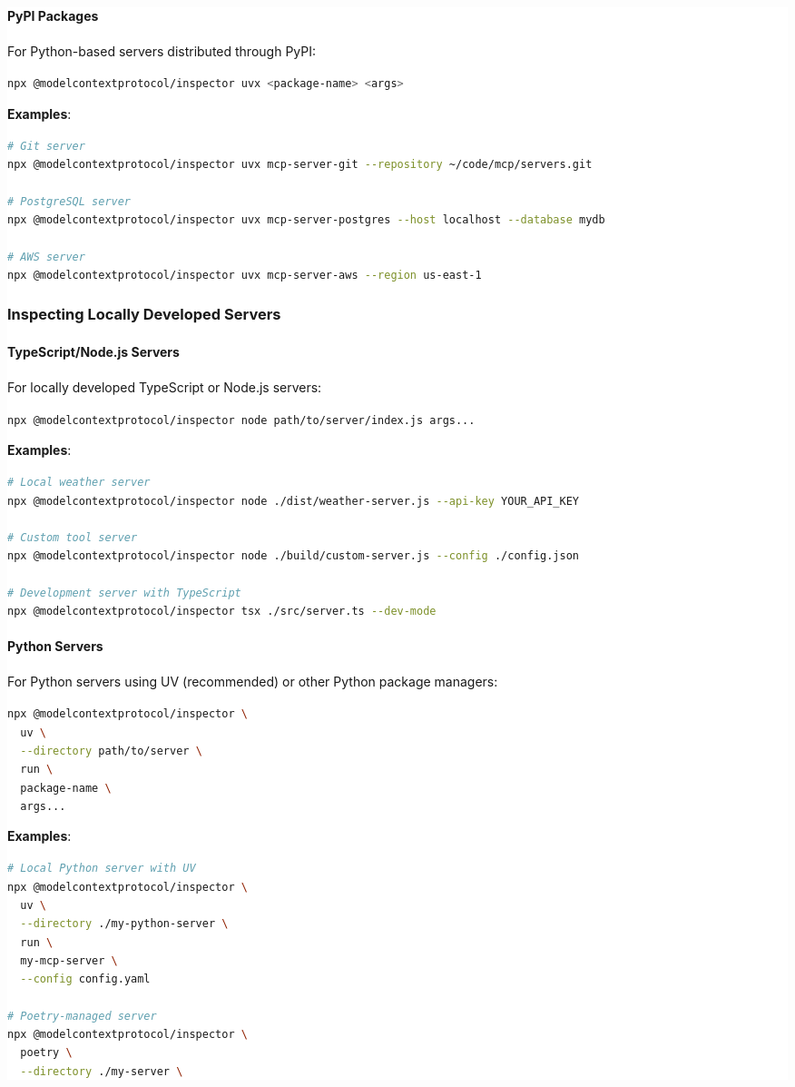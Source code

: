 #### PyPI Packages

For Python-based servers distributed through PyPI:

```bash
npx @modelcontextprotocol/inspector uvx <package-name> <args>
```

**Examples**:
```bash
# Git server
npx @modelcontextprotocol/inspector uvx mcp-server-git --repository ~/code/mcp/servers.git

# PostgreSQL server
npx @modelcontextprotocol/inspector uvx mcp-server-postgres --host localhost --database mydb

# AWS server
npx @modelcontextprotocol/inspector uvx mcp-server-aws --region us-east-1
```

### Inspecting Locally Developed Servers

#### TypeScript/Node.js Servers

For locally developed TypeScript or Node.js servers:

```bash
npx @modelcontextprotocol/inspector node path/to/server/index.js args...
```

**Examples**:
```bash
# Local weather server
npx @modelcontextprotocol/inspector node ./dist/weather-server.js --api-key YOUR_API_KEY

# Custom tool server
npx @modelcontextprotocol/inspector node ./build/custom-server.js --config ./config.json

# Development server with TypeScript
npx @modelcontextprotocol/inspector tsx ./src/server.ts --dev-mode
```

#### Python Servers

For Python servers using UV (recommended) or other Python package managers:

```bash
npx @modelcontextprotocol/inspector \
  uv \
  --directory path/to/server \
  run \
  package-name \
  args...
```

**Examples**:
```bash
# Local Python server with UV
npx @modelcontextprotocol/inspector \
  uv \
  --directory ./my-python-server \
  run \
  my-mcp-server \
  --config config.yaml

# Poetry-managed server
npx @modelcontextprotocol/inspector \
  poetry \
  --directory ./my-server \
```